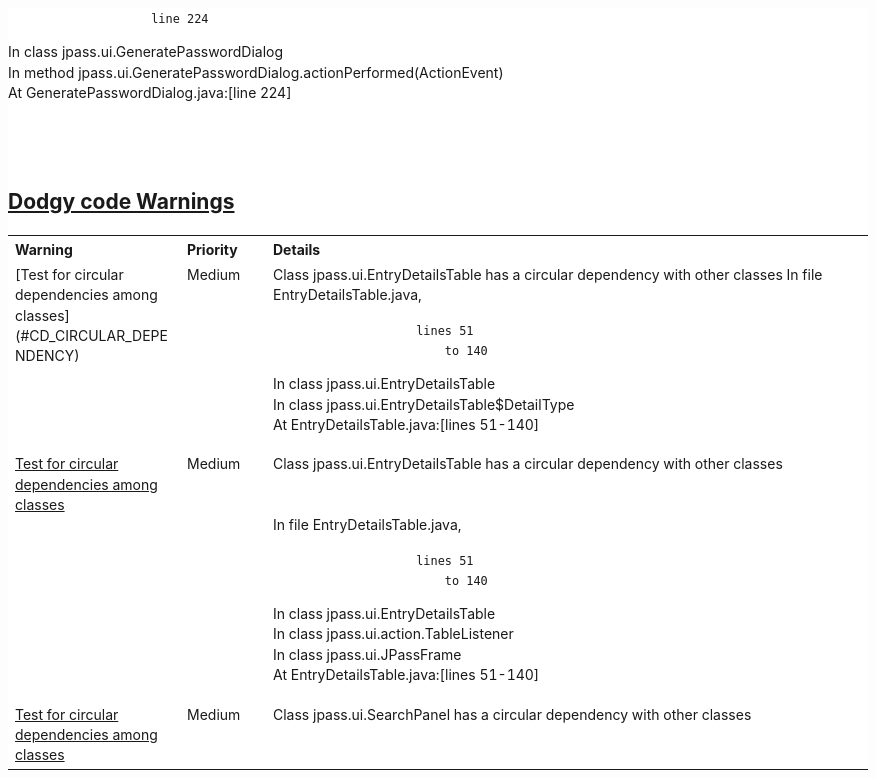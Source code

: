 						line 224  
In class jpass.ui.GeneratePasswordDialog  
In method jpass.ui.GeneratePasswordDialog.actionPerformed(ActionEvent)  
At GeneratePasswordDialog.java:[line 224]
            </td>
         </tr>
      </tbody></table>
      
&#10;           
&#10;           
&#10;      
      
## &#10;         [Dodgy code Warnings]()&#10;      
      
<table class="warningtable" width="100%" cellspacing="2" cellpadding="5">
         <tbody><tr class="tableheader">
            <th align="left">Warning</th>
            <th align="left">Priority</th>
            <th align="left">Details</th>
         </tr>
         <tr class="tablerow1">
            <td width="20%" valign="top">
               [Test for circular dependencies among classes](#CD_CIRCULAR_DEPENDENCY)
            </td>
            <td width="10%" valign="top">Medium</td>
            <td width="70%">
               Class jpass.ui.EntryDetailsTable has a circular dependency with other classes  
&#10;                    
&#10;                    
In file EntryDetailsTable.java,
					
						lines 51
						    to 140  
In class jpass.ui.EntryDetailsTable  
In class jpass.ui.EntryDetailsTable$DetailType  
At EntryDetailsTable.java:[lines 51-140]
            </td>
         </tr>
         <tr class="tablerow0">
            <td width="20%" valign="top">
               [Test for circular dependencies among classes](#CD_CIRCULAR_DEPENDENCY)
            </td>
            <td width="10%" valign="top">Medium</td>
            <td width="70%">
               Class jpass.ui.EntryDetailsTable has a circular dependency with other classes  
&#10;                    
&#10;                    
In file EntryDetailsTable.java,
					
						lines 51
						    to 140  
In class jpass.ui.EntryDetailsTable  
In class jpass.ui.action.TableListener  
In class jpass.ui.JPassFrame  
At EntryDetailsTable.java:[lines 51-140]
            </td>
         </tr>
         <tr class="tablerow1">
            <td width="20%" valign="top">
               [Test for circular dependencies among classes](#CD_CIRCULAR_DEPENDENCY)
            </td>
            <td width="10%" valign="top">Medium</td>
            <td width="70%">
               Class jpass.ui.SearchPanel has a circular dependency with other classes  
&#10;                    